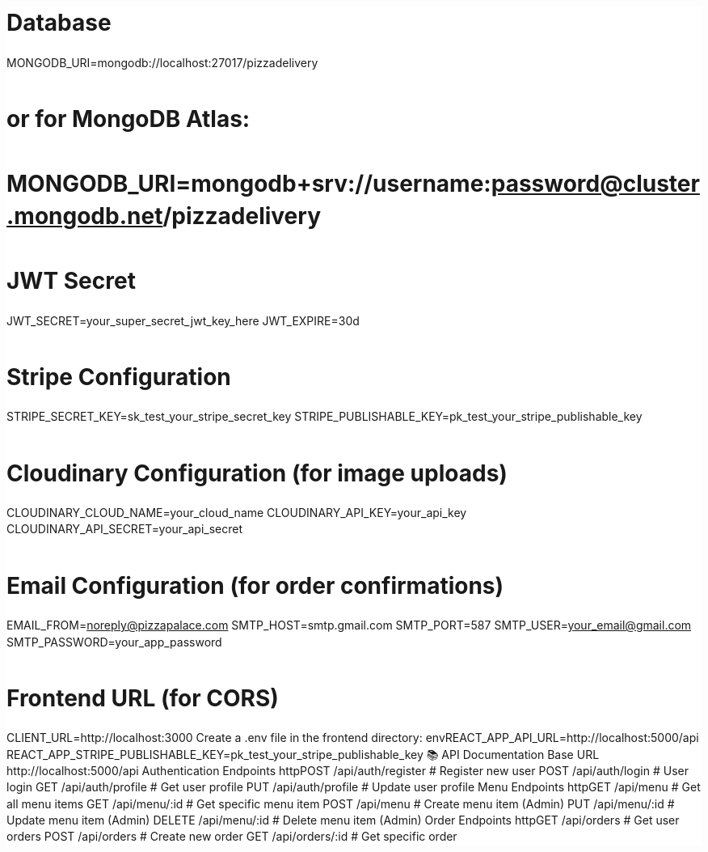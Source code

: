# Database

MONGODB_URI=mongodb://localhost:27017/pizzadelivery

# or for MongoDB Atlas:

# MONGODB_URI=mongodb+srv://username:password@cluster.mongodb.net/pizzadelivery

# JWT Secret

JWT_SECRET=your_super_secret_jwt_key_here
JWT_EXPIRE=30d

# Stripe Configuration

STRIPE_SECRET_KEY=sk_test_your_stripe_secret_key
STRIPE_PUBLISHABLE_KEY=pk_test_your_stripe_publishable_key

# Cloudinary Configuration (for image uploads)

CLOUDINARY_CLOUD_NAME=your_cloud_name
CLOUDINARY_API_KEY=your_api_key
CLOUDINARY_API_SECRET=your_api_secret

# Email Configuration (for order confirmations)

EMAIL_FROM=noreply@pizzapalace.com
SMTP_HOST=smtp.gmail.com
SMTP_PORT=587
SMTP_USER=your_email@gmail.com
SMTP_PASSWORD=your_app_password

# Frontend URL (for CORS)

CLIENT_URL=http://localhost:3000
Create a .env file in the frontend directory:
envREACT_APP_API_URL=http://localhost:5000/api
REACT_APP_STRIPE_PUBLISHABLE_KEY=pk_test_your_stripe_publishable_key
📚 API Documentation
Base URL
http://localhost:5000/api
Authentication Endpoints
httpPOST /api/auth/register # Register new user
POST /api/auth/login # User login
GET /api/auth/profile # Get user profile
PUT /api/auth/profile # Update user profile
Menu Endpoints
httpGET /api/menu # Get all menu items
GET /api/menu/:id # Get specific menu item
POST /api/menu # Create menu item (Admin)
PUT /api/menu/:id # Update menu item (Admin)
DELETE /api/menu/:id # Delete menu item (Admin)
Order Endpoints
httpGET /api/orders # Get user orders
POST /api/orders # Create new order
GET /api/orders/:id # Get specific order